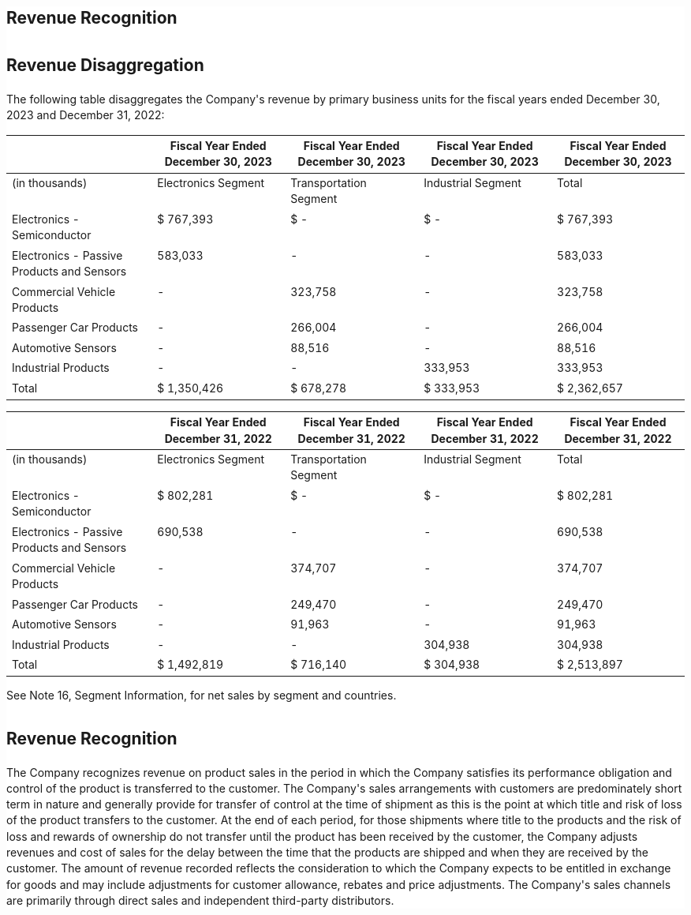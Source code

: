 ## Revenue Recognition

## Revenue Disaggregation

The following table disaggregates the Company's revenue by primary business units for the fiscal years ended December 30, 2023 and December 31, 2022:

|                                            | Fiscal Year Ended December 30, 2023   | Fiscal Year Ended December 30, 2023   | Fiscal Year Ended December 30, 2023   | Fiscal Year Ended December 30, 2023   |
|--------------------------------------------|---------------------------------------|---------------------------------------|---------------------------------------|---------------------------------------|
| (in thousands)                             | Electronics Segment                   | Transportation Segment                | Industrial Segment                    | Total                                 |
| Electronics - Semiconductor                | $ 767,393                             | $ -                                   | $ -                                   | $ 767,393                             |
| Electronics - Passive Products and Sensors | 583,033                               | -                                     | -                                     | 583,033                               |
| Commercial Vehicle Products                | -                                     | 323,758                               | -                                     | 323,758                               |
| Passenger Car Products                     | -                                     | 266,004                               | -                                     | 266,004                               |
| Automotive Sensors                         | -                                     | 88,516                                | -                                     | 88,516                                |
| Industrial Products                        | -                                     | -                                     | 333,953                               | 333,953                               |
| Total                                      | $ 1,350,426                           | $ 678,278                             | $ 333,953                             | $ 2,362,657                           |

|                                            | Fiscal Year Ended December 31, 2022   | Fiscal Year Ended December 31, 2022   | Fiscal Year Ended December 31, 2022   | Fiscal Year Ended December 31, 2022   |
|--------------------------------------------|---------------------------------------|---------------------------------------|---------------------------------------|---------------------------------------|
| (in thousands)                             | Electronics Segment                   | Transportation Segment                | Industrial Segment                    | Total                                 |
| Electronics - Semiconductor                | $ 802,281                             | $ -                                   | $ -                                   | $ 802,281                             |
| Electronics - Passive Products and Sensors | 690,538                               | -                                     | -                                     | 690,538                               |
| Commercial Vehicle Products                | -                                     | 374,707                               | -                                     | 374,707                               |
| Passenger Car Products                     | -                                     | 249,470                               | -                                     | 249,470                               |
| Automotive Sensors                         | -                                     | 91,963                                | -                                     | 91,963                                |
| Industrial Products                        | -                                     | -                                     | 304,938                               | 304,938                               |
| Total                                      | $ 1,492,819                           | $ 716,140                             | $ 304,938                             | $ 2,513,897                           |

See Note 16, Segment Information, for net sales by segment and countries.

## Revenue Recognition

The  Company  recognizes  revenue  on  product  sales  in  the  period  in  which  the  Company  satisfies  its  performance  obligation  and  control  of  the  product  is transferred  to  the  customer. The  Company's sales arrangements with customers are predominately short term in nature and generally provide for transfer of control at the time of shipment as this is the point at which title and risk of loss of the product transfers to the customer. At the end of each period, for those shipments where title to the products and the risk of loss and rewards of ownership do not transfer until the product has been received by the customer, the Company adjusts revenues and cost of sales for the delay between the time that the products are shipped and when they are received by the customer. The amount of revenue recorded reflects the consideration to which the Company expects to be entitled in exchange for goods and may include adjustments for customer allowance, rebates and price adjustments. The Company's sales channels are primarily through direct sales and independent third-party distributors.
